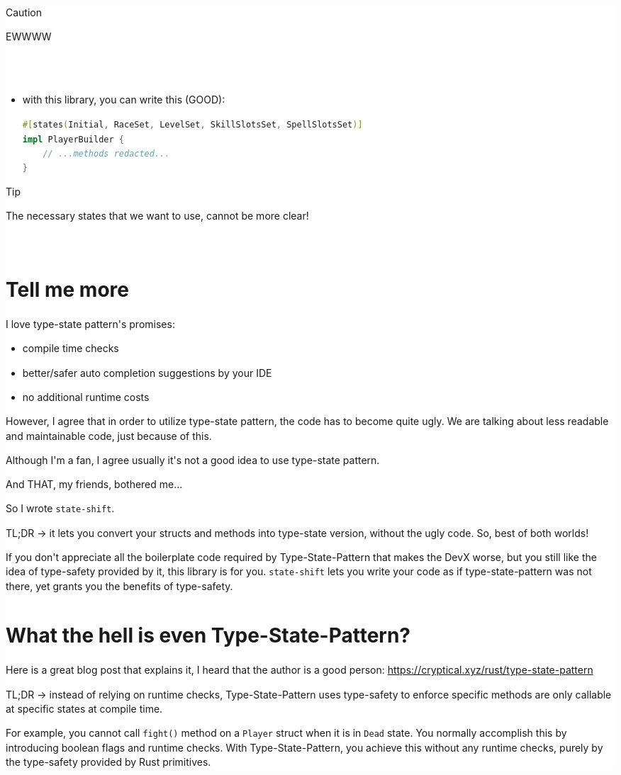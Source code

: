 > [!CAUTION]
> EWWWW

<br/>
<br/>


- with this library, you can write this (GOOD):
    ```rust
    #[states(Initial, RaceSet, LevelSet, SkillSlotsSet, SpellSlotsSet)]
    impl PlayerBuilder {
        // ...methods redacted...
    }
    ```

> [!TIP]
> The necessary states that we want to use, cannot be more clear!

<br/>

# Tell me more

I love type-state pattern's promises:

- compile time checks

- better/safer auto completion suggestions by your IDE

- no additional runtime costs

However, I agree that in order to utilize type-state pattern, the code has to become quite ugly. We are talking about less readable and maintainable code, just because of this.

Although I'm a fan, I agree usually it's not a good idea to use type-state pattern.

And THAT, my friends, bothered me...

So I wrote `state-shift`.

TL;DR -> it lets you convert your structs and methods into type-state version, without the ugly code. So, best of both worlds!

If you don't appreciate all the boilerplate code required by Type-State-Pattern that makes the DevX worse, but you still like the idea of type-safety provided by it, this library is for you. `state-shift` lets you write your code as if type-state-pattern was not there, yet grants you the benefits of type-safety.


# What the hell is even Type-State-Pattern?

Here is a great blog post that explains it, I heard that the author is a good person: https://cryptical.xyz/rust/type-state-pattern

TL;DR -> instead of relying on runtime checks, Type-State-Pattern uses type-safety to enforce specific methods are only callable at specific states at compile time.

For example, you cannot call `fight()` method on a `Player` struct when it is in `Dead` state. You normally accomplish this by introducing boolean flags and runtime checks. With Type-State-Pattern, you achieve this without any runtime checks, purely by the type-safety provided by Rust primitives.
